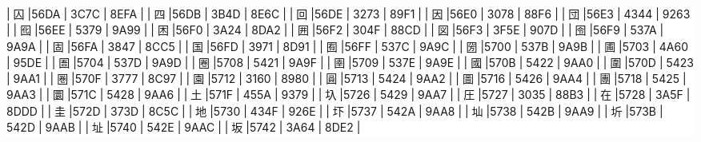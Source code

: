 | 囚 |56DA | 3C7C | 8EFA |
| 四 |56DB | 3B4D | 8E6C |
| 回 |56DE | 3273 | 89F1 |
| 因 |56E0 | 3078 | 88F6 |
| 団 |56E3 | 4344 | 9263 |
| 囮 |56EE | 5379 | 9A99 |
| 困 |56F0 | 3A24 | 8DA2 |
| 囲 |56F2 | 304F | 88CD |
| 図 |56F3 | 3F5E | 907D |
| 囹 |56F9 | 537A | 9A9A |
| 固 |56FA | 3847 | 8CC5 |
| 国 |56FD | 3971 | 8D91 |
| 囿 |56FF | 537C | 9A9C |
| 圀 |5700 | 537B | 9A9B |
| 圃 |5703 | 4A60 | 95DE |
| 圄 |5704 | 537D | 9A9D |
| 圈 |5708 | 5421 | 9A9F |
| 圉 |5709 | 537E | 9A9E |
| 國 |570B | 5422 | 9AA0 |
| 圍 |570D | 5423 | 9AA1 |
| 圏 |570F | 3777 | 8C97 |
| 園 |5712 | 3160 | 8980 |
| 圓 |5713 | 5424 | 9AA2 |
| 圖 |5716 | 5426 | 9AA4 |
| 團 |5718 | 5425 | 9AA3 |
| 圜 |571C | 5428 | 9AA6 |
| 土 |571F | 455A | 9379 |
| 圦 |5726 | 5429 | 9AA7 |
| 圧 |5727 | 3035 | 88B3 |
| 在 |5728 | 3A5F | 8DDD |
| 圭 |572D | 373D | 8C5C |
| 地 |5730 | 434F | 926E |
| 圷 |5737 | 542A | 9AA8 |
| 圸 |5738 | 542B | 9AA9 |
| 圻 |573B | 542D | 9AAB |
| 址 |5740 | 542E | 9AAC |
| 坂 |5742 | 3A64 | 8DE2 |